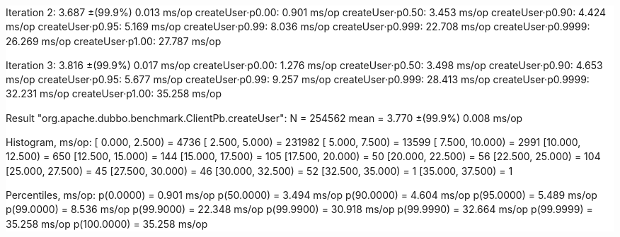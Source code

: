 Iteration   2: 3.687 ±(99.9%) 0.013 ms/op
                 createUser·p0.00:   0.901 ms/op
                 createUser·p0.50:   3.453 ms/op
                 createUser·p0.90:   4.424 ms/op
                 createUser·p0.95:   5.169 ms/op
                 createUser·p0.99:   8.036 ms/op
                 createUser·p0.999:  22.708 ms/op
                 createUser·p0.9999: 26.269 ms/op
                 createUser·p1.00:   27.787 ms/op

Iteration   3: 3.816 ±(99.9%) 0.017 ms/op
                 createUser·p0.00:   1.276 ms/op
                 createUser·p0.50:   3.498 ms/op
                 createUser·p0.90:   4.653 ms/op
                 createUser·p0.95:   5.677 ms/op
                 createUser·p0.99:   9.257 ms/op
                 createUser·p0.999:  28.413 ms/op
                 createUser·p0.9999: 32.231 ms/op
                 createUser·p1.00:   35.258 ms/op



Result "org.apache.dubbo.benchmark.ClientPb.createUser":
  N = 254562
  mean =      3.770 ±(99.9%) 0.008 ms/op

  Histogram, ms/op:
    [ 0.000,  2.500) = 4736 
    [ 2.500,  5.000) = 231982 
    [ 5.000,  7.500) = 13599 
    [ 7.500, 10.000) = 2991 
    [10.000, 12.500) = 650 
    [12.500, 15.000) = 144 
    [15.000, 17.500) = 105 
    [17.500, 20.000) = 50 
    [20.000, 22.500) = 56 
    [22.500, 25.000) = 104 
    [25.000, 27.500) = 45 
    [27.500, 30.000) = 46 
    [30.000, 32.500) = 52 
    [32.500, 35.000) = 1 
    [35.000, 37.500) = 1 

  Percentiles, ms/op:
      p(0.0000) =      0.901 ms/op
     p(50.0000) =      3.494 ms/op
     p(90.0000) =      4.604 ms/op
     p(95.0000) =      5.489 ms/op
     p(99.0000) =      8.536 ms/op
     p(99.9000) =     22.348 ms/op
     p(99.9900) =     30.918 ms/op
     p(99.9990) =     32.664 ms/op
     p(99.9999) =     35.258 ms/op
    p(100.0000) =     35.258 ms/op
